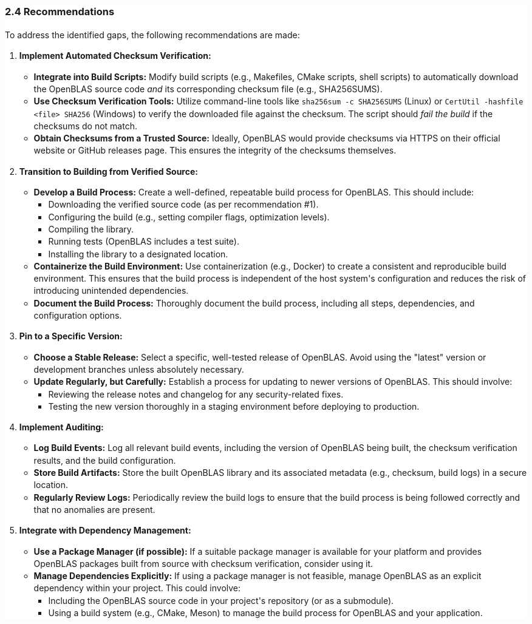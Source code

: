 ### 2.4 Recommendations

To address the identified gaps, the following recommendations are made:

1.  **Implement Automated Checksum Verification:**
    *   **Integrate into Build Scripts:** Modify build scripts (e.g., Makefiles, CMake scripts, shell scripts) to automatically download the OpenBLAS source code *and* its corresponding checksum file (e.g., SHA256SUMS).
    *   **Use Checksum Verification Tools:**  Utilize command-line tools like `sha256sum -c SHA256SUMS` (Linux) or `CertUtil -hashfile <file> SHA256` (Windows) to verify the downloaded file against the checksum.  The script should *fail the build* if the checksums do not match.
    *   **Obtain Checksums from a Trusted Source:** Ideally, OpenBLAS would provide checksums via HTTPS on their official website or GitHub releases page.  This ensures the integrity of the checksums themselves.

2.  **Transition to Building from Verified Source:**
    *   **Develop a Build Process:** Create a well-defined, repeatable build process for OpenBLAS.  This should include:
        *   Downloading the verified source code (as per recommendation #1).
        *   Configuring the build (e.g., setting compiler flags, optimization levels).
        *   Compiling the library.
        *   Running tests (OpenBLAS includes a test suite).
        *   Installing the library to a designated location.
    *   **Containerize the Build Environment:** Use containerization (e.g., Docker) to create a consistent and reproducible build environment.  This ensures that the build process is independent of the host system's configuration and reduces the risk of introducing unintended dependencies.
    *   **Document the Build Process:** Thoroughly document the build process, including all steps, dependencies, and configuration options.

3.  **Pin to a Specific Version:**
    *   **Choose a Stable Release:** Select a specific, well-tested release of OpenBLAS.  Avoid using the "latest" version or development branches unless absolutely necessary.
    *   **Update Regularly, but Carefully:**  Establish a process for updating to newer versions of OpenBLAS.  This should involve:
        *   Reviewing the release notes and changelog for any security-related fixes.
        *   Testing the new version thoroughly in a staging environment before deploying to production.

4.  **Implement Auditing:**
    *   **Log Build Events:**  Log all relevant build events, including the version of OpenBLAS being built, the checksum verification results, and the build configuration.
    *   **Store Build Artifacts:**  Store the built OpenBLAS library and its associated metadata (e.g., checksum, build logs) in a secure location.
    *   **Regularly Review Logs:**  Periodically review the build logs to ensure that the build process is being followed correctly and that no anomalies are present.

5.  **Integrate with Dependency Management:**
    *   **Use a Package Manager (if possible):** If a suitable package manager is available for your platform and provides OpenBLAS packages built from source with checksum verification, consider using it.
    *   **Manage Dependencies Explicitly:**  If using a package manager is not feasible, manage OpenBLAS as an explicit dependency within your project.  This could involve:
        *   Including the OpenBLAS source code in your project's repository (or as a submodule).
        *   Using a build system (e.g., CMake, Meson) to manage the build process for OpenBLAS and your application.
